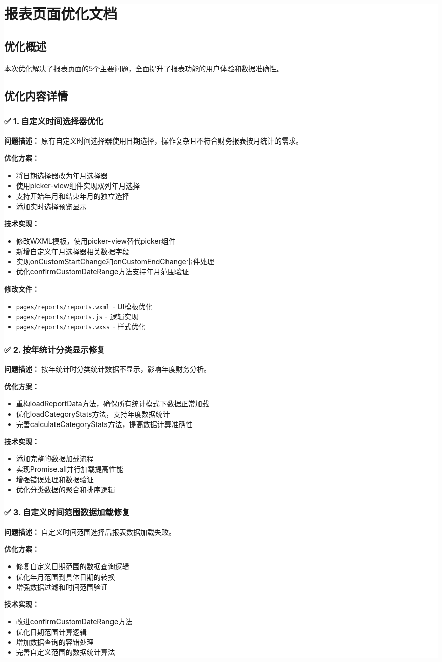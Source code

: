 # 报表页面优化文档

## 优化概述

本次优化解决了报表页面的5个主要问题，全面提升了报表功能的用户体验和数据准确性。

## 优化内容详情

### ✅ 1. 自定义时间选择器优化
**问题描述：** 原有自定义时间选择器使用日期选择，操作复杂且不符合财务报表按月统计的需求。

**优化方案：**
- 将日期选择器改为年月选择器
- 使用picker-view组件实现双列年月选择
- 支持开始年月和结束年月的独立选择
- 添加实时选择预览显示

**技术实现：**
- 修改WXML模板，使用picker-view替代picker组件
- 新增自定义年月选择器相关数据字段
- 实现onCustomStartChange和onCustomEndChange事件处理
- 优化confirmCustomDateRange方法支持年月范围验证

**修改文件：**
- `pages/reports/reports.wxml` - UI模板优化
- `pages/reports/reports.js` - 逻辑实现
- `pages/reports/reports.wxss` - 样式优化

### ✅ 2. 按年统计分类显示修复
**问题描述：** 按年统计时分类统计数据不显示，影响年度财务分析。

**优化方案：**
- 重构loadReportData方法，确保所有统计模式下数据正常加载
- 优化loadCategoryStats方法，支持年度数据统计
- 完善calculateCategoryStats方法，提高数据计算准确性

**技术实现：**
- 添加完整的数据加载流程
- 实现Promise.all并行加载提高性能
- 增强错误处理和数据验证
- 优化分类数据的聚合和排序逻辑

### ✅ 3. 自定义时间范围数据加载修复
**问题描述：** 自定义时间范围选择后报表数据加载失败。

**优化方案：**
- 修复自定义日期范围的数据查询逻辑
- 优化年月范围到具体日期的转换
- 增强数据过滤和时间范围验证

**技术实现：**
- 改进confirmCustomDateRange方法
- 优化日期范围计算逻辑
- 增加数据查询的容错处理
- 完善自定义范围的数据统计算法
